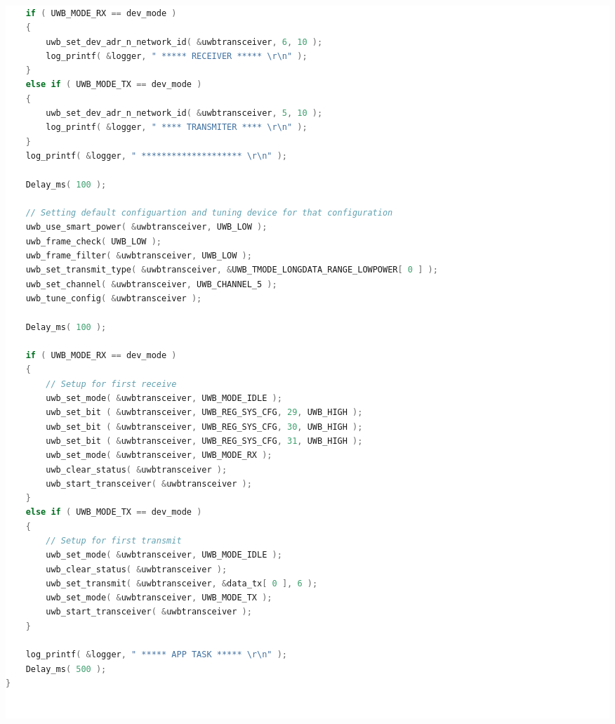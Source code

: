 ```c
    if ( UWB_MODE_RX == dev_mode )
    {
        uwb_set_dev_adr_n_network_id( &uwbtransceiver, 6, 10 );
        log_printf( &logger, " ***** RECEIVER ***** \r\n" );
    }
    else if ( UWB_MODE_TX == dev_mode )
    {
        uwb_set_dev_adr_n_network_id( &uwbtransceiver, 5, 10 );
        log_printf( &logger, " **** TRANSMITER **** \r\n" );
    }
    log_printf( &logger, " ******************** \r\n" );
    
    Delay_ms( 100 );

    // Setting default configuartion and tuning device for that configuration
    uwb_use_smart_power( &uwbtransceiver, UWB_LOW );
    uwb_frame_check( UWB_LOW );
    uwb_frame_filter( &uwbtransceiver, UWB_LOW );
    uwb_set_transmit_type( &uwbtransceiver, &UWB_TMODE_LONGDATA_RANGE_LOWPOWER[ 0 ] );
    uwb_set_channel( &uwbtransceiver, UWB_CHANNEL_5 );
    uwb_tune_config( &uwbtransceiver );

    Delay_ms( 100 );
    
    if ( UWB_MODE_RX == dev_mode )
    {
        // Setup for first receive
        uwb_set_mode( &uwbtransceiver, UWB_MODE_IDLE );
        uwb_set_bit ( &uwbtransceiver, UWB_REG_SYS_CFG, 29, UWB_HIGH );
        uwb_set_bit ( &uwbtransceiver, UWB_REG_SYS_CFG, 30, UWB_HIGH );
        uwb_set_bit ( &uwbtransceiver, UWB_REG_SYS_CFG, 31, UWB_HIGH );
        uwb_set_mode( &uwbtransceiver, UWB_MODE_RX );
        uwb_clear_status( &uwbtransceiver );
        uwb_start_transceiver( &uwbtransceiver );
    }
    else if ( UWB_MODE_TX == dev_mode )
    {
        // Setup for first transmit
        uwb_set_mode( &uwbtransceiver, UWB_MODE_IDLE );
        uwb_clear_status( &uwbtransceiver );
        uwb_set_transmit( &uwbtransceiver, &data_tx[ 0 ], 6 );
        uwb_set_mode( &uwbtransceiver, UWB_MODE_TX );
        uwb_start_transceiver( &uwbtransceiver );
    }

    log_printf( &logger, " ***** APP TASK ***** \r\n" );
    Delay_ms( 500 );
}

  
```
